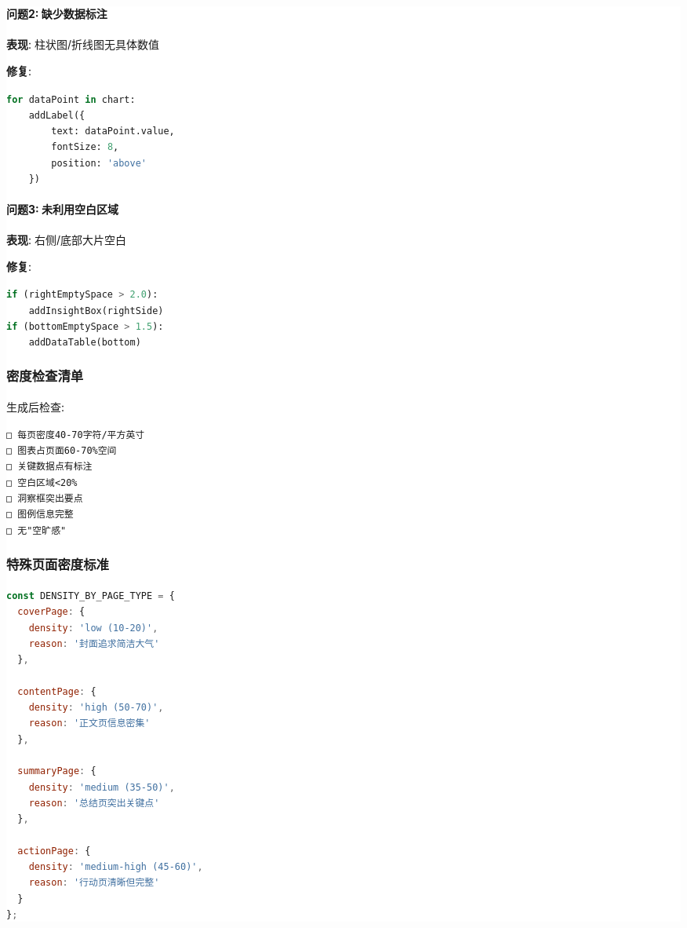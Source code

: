#### 问题2: 缺少数据标注

**表现**: 柱状图/折线图无具体数值

**修复**:
```python
for dataPoint in chart:
    addLabel({
        text: dataPoint.value,
        fontSize: 8,
        position: 'above'
    })
```

#### 问题3: 未利用空白区域

**表现**: 右侧/底部大片空白

**修复**:
```python
if (rightEmptySpace > 2.0):
    addInsightBox(rightSide)
if (bottomEmptySpace > 1.5):
    addDataTable(bottom)
```

### 密度检查清单

生成后检查:
```
□ 每页密度40-70字符/平方英寸
□ 图表占页面60-70%空间
□ 关键数据点有标注
□ 空白区域<20%
□ 洞察框突出要点
□ 图例信息完整
□ 无"空旷感"
```

### 特殊页面密度标准

```javascript
const DENSITY_BY_PAGE_TYPE = {
  coverPage: {
    density: 'low (10-20)',
    reason: '封面追求简洁大气'
  },
  
  contentPage: {
    density: 'high (50-70)',
    reason: '正文页信息密集'
  },
  
  summaryPage: {
    density: 'medium (35-50)',
    reason: '总结页突出关键点'
  },
  
  actionPage: {
    density: 'medium-high (45-60)',
    reason: '行动页清晰但完整'
  }
};
```
